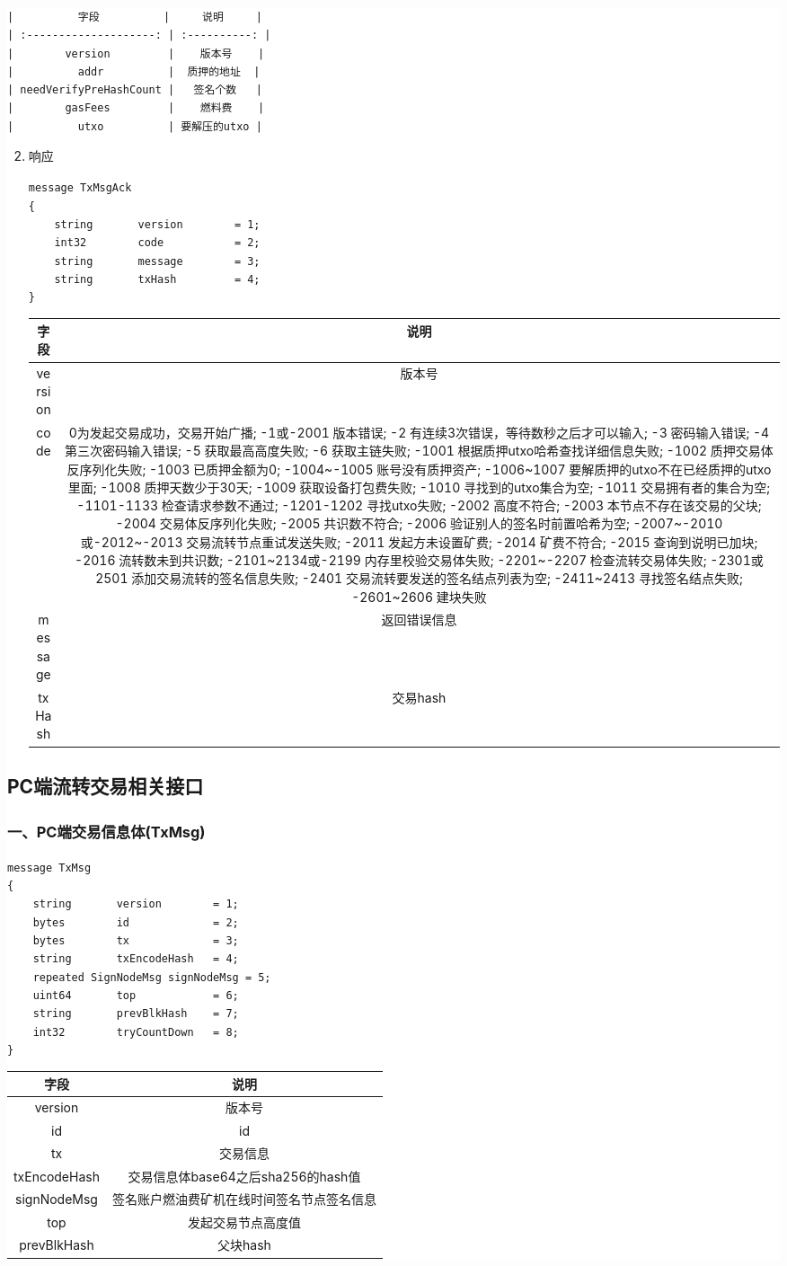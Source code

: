     |          字段          |     说明     |
    | :--------------------: | :----------: |
    |        version         |    版本号    |
    |          addr          |  质押的地址  |
    | needVerifyPreHashCount |   签名个数   |
    |        gasFees         |    燃料费    |
    |          utxo          | 要解压的utxo |

2. 响应

    ```
    message TxMsgAck
    {
        string       version        = 1;                				
        int32        code			= 2;				
        string		 message		= 3;				
        string       txHash         = 4;                     
    }
    ```

    |  字段   |     说明     |
    | :-----: | :----------: |
    | version |    版本号    |
    |  code   | 0为发起交易成功，交易开始广播; -1或-2001 版本错误; -2 有连续3次错误，等待数秒之后才可以输入; -3 密码输入错误; -4 第三次密码输入错误; -5 获取最高高度失败; -6 获取主链失败; -1001 根据质押utxo哈希查找详细信息失败; -1002 质押交易体反序列化失败; -1003 已质押金额为0; -1004~-1005 账号没有质押资产; -1006~1007 要解质押的utxo不在已经质押的utxo里面; -1008 质押天数少于30天; -1009 获取设备打包费失败; -1010 寻找到的utxo集合为空; -1011 交易拥有者的集合为空; -1101-1133 检查请求参数不通过; -1201-1202 寻找utxo失败; -2002 高度不符合; -2003 本节点不存在该交易的父块; -2004 交易体反序列化失败; -2005 共识数不符合; -2006 验证别人的签名时前置哈希为空; -2007~-2010或-2012~-2013 交易流转节点重试发送失败; -2011 发起方未设置矿费;  -2014 矿费不符合; -2015 查询到说明已加块; -2016 流转数未到共识数; -2101~2134或-2199 内存里校验交易体失败; -2201~-2207 检查流转交易体失败; -2301或2501 添加交易流转的签名信息失败; -2401 交易流转要发送的签名结点列表为空; -2411~2413 寻找签名结点失败; -2601~2606 建块失败 |
    | message | 返回错误信息 |
    | txHash  |   交易hash   |


## PC端流转交易相关接口

### 一、PC端交易信息体(TxMsg)
```
message TxMsg
{
    string       version        = 1;                        			
    bytes		 id 			= 2;						
    bytes 		 tx				= 3;						
    string       txEncodeHash   = 4;            
    repeated SignNodeMsg signNodeMsg = 5;
    uint64 		 top            = 6;                       
    string       prevBlkHash    = 7;           
    int32 		 tryCountDown	= 8;
}
```

|      字段         |                        说明                        |
|:-----------------:| :-------------------------------------------------:|
|      version      |                        版本号                      |
|       id          |                         id                         |
|       tx          |                       交易信息                     |
|   txEncodeHash    |            交易信息体base64之后sha256的hash值      |
|    signNodeMsg    |       签名账户燃油费矿机在线时间签名节点签名信息    |
|       top         |                   发起交易节点高度值                |
|   prevBlkHash     |                      父块hash                       |
